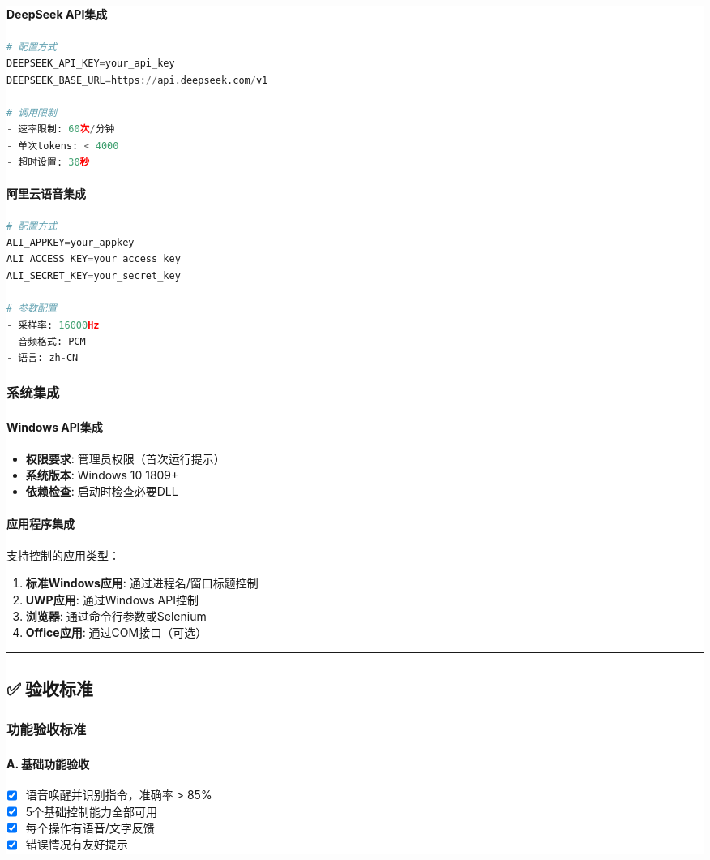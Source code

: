 #### DeepSeek API集成
```python
# 配置方式
DEEPSEEK_API_KEY=your_api_key
DEEPSEEK_BASE_URL=https://api.deepseek.com/v1

# 调用限制
- 速率限制: 60次/分钟
- 单次tokens: < 4000
- 超时设置: 30秒
```

#### 阿里云语音集成
```python
# 配置方式
ALI_APPKEY=your_appkey
ALI_ACCESS_KEY=your_access_key
ALI_SECRET_KEY=your_secret_key

# 参数配置
- 采样率: 16000Hz
- 音频格式: PCM
- 语言: zh-CN
```

### 系统集成

#### Windows API集成
- **权限要求**: 管理员权限（首次运行提示）
- **系统版本**: Windows 10 1809+
- **依赖检查**: 启动时检查必要DLL

#### 应用程序集成
支持控制的应用类型：
1. **标准Windows应用**: 通过进程名/窗口标题控制
2. **UWP应用**: 通过Windows API控制
3. **浏览器**: 通过命令行参数或Selenium
4. **Office应用**: 通过COM接口（可选）

---

## ✅ 验收标准

### 功能验收标准

#### A. 基础功能验收
- [x] 语音唤醒并识别指令，准确率 > 85%
- [x] 5个基础控制能力全部可用
- [x] 每个操作有语音/文字反馈
- [x] 错误情况有友好提示
